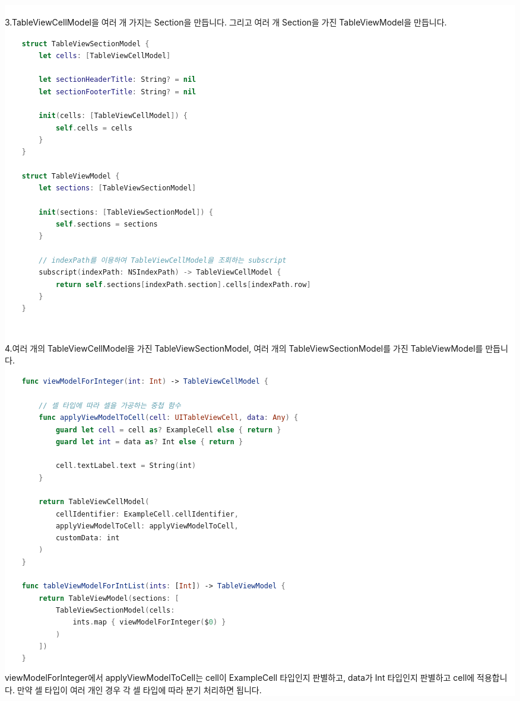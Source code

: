 <br/>
3.TableViewCellModel을 여러 개 가지는 Section을 만듭니다. 그리고 여러 개 Section을 가진 TableViewModel을 만듭니다.

```swift
	struct TableViewSectionModel {
		let cells: [TableViewCellModel]

		let sectionHeaderTitle: String? = nil
		let sectionFooterTitle: String? = nil

		init(cells: [TableViewCellModel]) {
			self.cells = cells
		}
	}

	struct TableViewModel {
		let sections: [TableViewSectionModel]

		init(sections: [TableViewSectionModel]) {
			self.sections = sections
		}

		// indexPath를 이용하여 TableViewCellModel을 조회하는 subscript
		subscript(indexPath: NSIndexPath) -> TableViewCellModel {
			return self.sections[indexPath.section].cells[indexPath.row]
		}
	}
```
<br/>

4.여러 개의 TableViewCellModel을 가진 TableViewSectionModel, 여러 개의 TableViewSectionModel를 가진 TableViewModel를 만듭니다.

```swift
	func viewModelForInteger(int: Int) -> TableViewCellModel {

		// 셀 타입에 따라 셀을 가공하는 중첩 함수
		func applyViewModelToCell(cell: UITableViewCell, data: Any) {
			guard let cell = cell as? ExampleCell else { return }
			guard let int = data as? Int else { return }

			cell.textLabel.text = String(int)
		}

		return TableViewCellModel(
			cellIdentifier: ExampleCell.cellIdentifier,
			applyViewModelToCell: applyViewModelToCell,
			customData: int
		)
	}

	func tableViewModelForIntList(ints: [Int]) -> TableViewModel {
		return TableViewModel(sections: [
			TableViewSectionModel(cells:
				ints.map { viewModelForInteger($0) }
			)
		])
	}
```
viewModelForInteger에서 applyViewModelToCell는 cell이 ExampleCell 타입인지 판별하고, data가 Int 타입인지 판별하고 cell에 적용합니다. 만약 셀 타입이 여러 개인 경우 각 셀 타입에 따라 분기 처리하면 됩니다.
